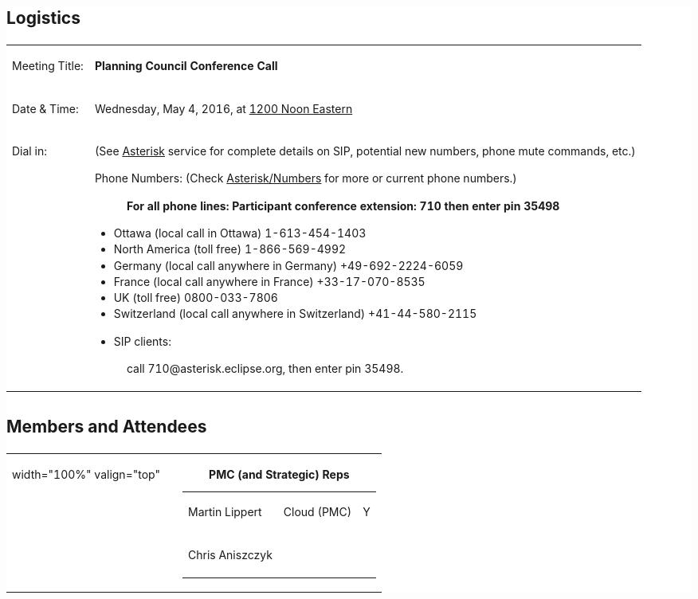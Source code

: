 ## Logistics

<table>
<tbody>
<tr class="odd">
<td><p>Meeting Title:</p></td>
<td><p><strong>Planning Council Conference Call</strong></p></td>
</tr>
<tr class="even">
<td><p>Date &amp; Time:</p></td>
<td><p>Wednesday, May 4, 2016, at <a href="http://www.timeanddate.com/worldclock/fixedtime.html?year=2016&amp;month=05&amp;day=04&amp;hour=12&amp;min=0&amp;sec=0&amp;p1=179">1200 Noon Eastern</a></p></td>
</tr>
<tr class="odd">
<td><p>Dial in:</p></td>
<td><p>(See <a href="Asterisk" title="wikilink">Asterisk</a> service for complete details on SIP, potential new numbers, phone mute commands, etc.)</p>
<p>Phone Numbers: (Check <a href="Asterisk/Numbers" title="wikilink">Asterisk/Numbers</a> for more or current phone numbers.)</p>
<dl>
<dt></dt>
<dd><strong>For all phone lines: Participant conference extension: 710 then enter pin 35498</strong>
</dd>
</dl>
<ul>
<li>Ottawa (local call in Ottawa) 1-613-454-1403</li>
<li>North America (toll free) 1-866-569-4992</li>
<li>Germany (local call anywhere in Germany) +49-692-2224-6059</li>
<li>France (local call anywhere in France) +33-17-070-8535</li>
<li>UK (toll free) 0800-033-7806</li>
<li>Switzerland (local call anywhere in Switzerland) +41-44-580-2115</li>
</ul>
<ul>
<li>SIP clients:</li>
</ul>
<dl>
<dt></dt>
<dd>call 710@asterisk.eclipse.org, then enter pin 35498.
</dd>
</dl></td>
</tr>
</tbody>
</table>

## Members and Attendees

<table>
<tbody>
<tr class="odd">
<td><p>width="100%" valign="top"</p></td>
<td></td>
<td><table>
<caption><strong>PMC (and Strategic) Reps</strong></caption>
<tbody>
<tr class="odd">
<td><p>Martin Lippert</p></td>
<td><p>Cloud (PMC)</p></td>
<td><p>Y</p></td>
</tr>
<tr class="even">
<td><p>Chris Aniszczyk</p></td>